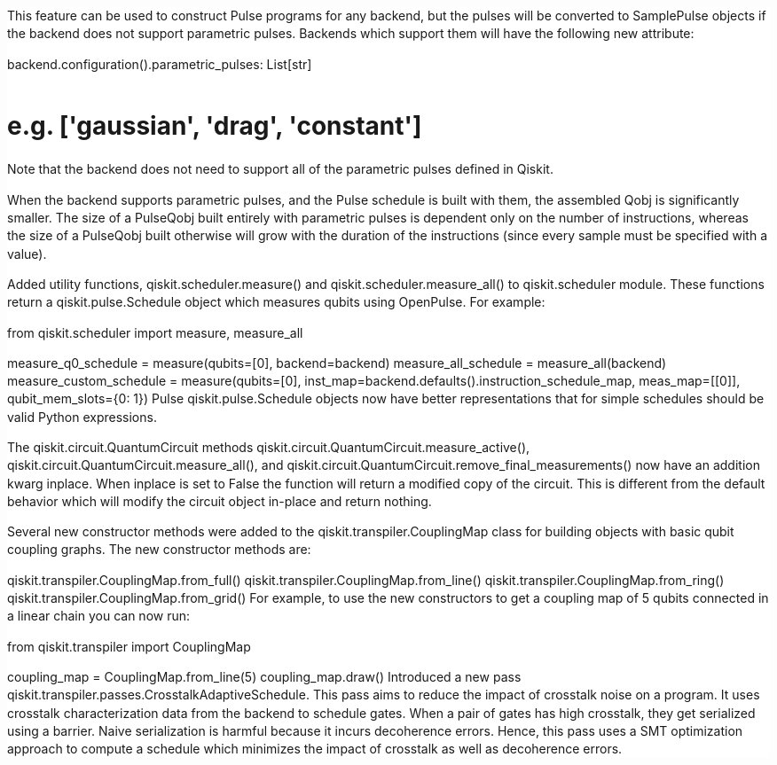 This feature can be used to construct Pulse programs for any backend, but the pulses will be converted to SamplePulse objects if the backend does not support parametric pulses. Backends which support them will have the following new attribute:


backend.configuration().parametric_pulses: List[str]
# e.g. ['gaussian', 'drag', 'constant']
Note that the backend does not need to support all of the parametric pulses defined in Qiskit.

When the backend supports parametric pulses, and the Pulse schedule is built with them, the assembled Qobj is significantly smaller. The size of a PulseQobj built entirely with parametric pulses is dependent only on the number of instructions, whereas the size of a PulseQobj built otherwise will grow with the duration of the instructions (since every sample must be specified with a value).

Added utility functions, qiskit.scheduler.measure() and qiskit.scheduler.measure_all() to qiskit.scheduler module. These functions return a qiskit.pulse.Schedule object which measures qubits using OpenPulse. For example:


from qiskit.scheduler import measure, measure_all
 
measure_q0_schedule = measure(qubits=[0], backend=backend)
measure_all_schedule = measure_all(backend)
measure_custom_schedule = measure(qubits=[0],
                                  inst_map=backend.defaults().instruction_schedule_map,
                                  meas_map=[[0]],
                                  qubit_mem_slots={0: 1})
Pulse qiskit.pulse.Schedule objects now have better representations that for simple schedules should be valid Python expressions.

The qiskit.circuit.QuantumCircuit methods qiskit.circuit.QuantumCircuit.measure_active(), qiskit.circuit.QuantumCircuit.measure_all(), and qiskit.circuit.QuantumCircuit.remove_final_measurements() now have an addition kwarg inplace. When inplace is set to False the function will return a modified copy of the circuit. This is different from the default behavior which will modify the circuit object in-place and return nothing.

Several new constructor methods were added to the qiskit.transpiler.CouplingMap class for building objects with basic qubit coupling graphs. The new constructor methods are:

qiskit.transpiler.CouplingMap.from_full()
qiskit.transpiler.CouplingMap.from_line()
qiskit.transpiler.CouplingMap.from_ring()
qiskit.transpiler.CouplingMap.from_grid()
For example, to use the new constructors to get a coupling map of 5 qubits connected in a linear chain you can now run:


from qiskit.transpiler import CouplingMap
 
coupling_map = CouplingMap.from_line(5)
coupling_map.draw()
Introduced a new pass qiskit.transpiler.passes.CrosstalkAdaptiveSchedule. This pass aims to reduce the impact of crosstalk noise on a program. It uses crosstalk characterization data from the backend to schedule gates. When a pair of gates has high crosstalk, they get serialized using a barrier. Naive serialization is harmful because it incurs decoherence errors. Hence, this pass uses a SMT optimization approach to compute a schedule which minimizes the impact of crosstalk as well as decoherence errors.
